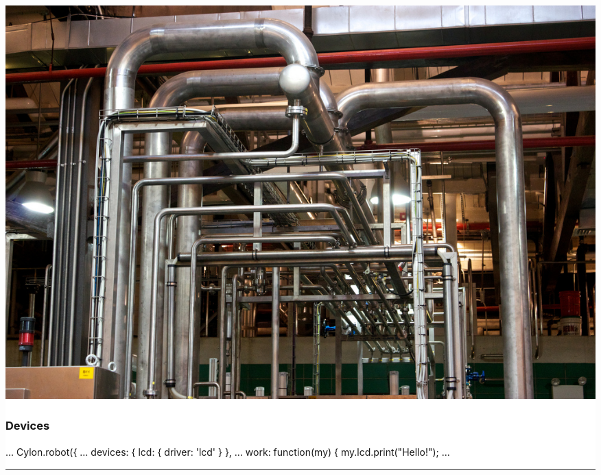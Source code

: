 ![bg-20](img/brewfactory.jpg)

### Devices

<div class="code">
...
Cylon.robot({
  ...
  <span class="highlight">devices: {
    lcd: { driver: 'lcd' }
  },</span>
  ...
  work: function(my) {
    my.lcd.print("Hello!");
...
</div>


---
